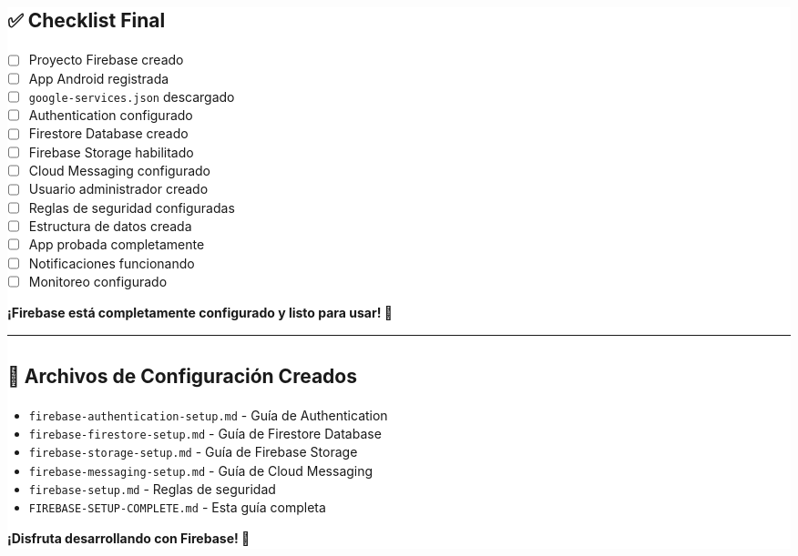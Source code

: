 
## ✅ Checklist Final

- [ ] Proyecto Firebase creado
- [ ] App Android registrada
- [ ] `google-services.json` descargado
- [ ] Authentication configurado
- [ ] Firestore Database creado
- [ ] Firebase Storage habilitado
- [ ] Cloud Messaging configurado
- [ ] Usuario administrador creado
- [ ] Reglas de seguridad configuradas
- [ ] Estructura de datos creada
- [ ] App probada completamente
- [ ] Notificaciones funcionando
- [ ] Monitoreo configurado

**¡Firebase está completamente configurado y listo para usar! 🎉**

---

## 📁 Archivos de Configuración Creados

- `firebase-authentication-setup.md` - Guía de Authentication
- `firebase-firestore-setup.md` - Guía de Firestore Database
- `firebase-storage-setup.md` - Guía de Firebase Storage
- `firebase-messaging-setup.md` - Guía de Cloud Messaging
- `firebase-setup.md` - Reglas de seguridad
- `FIREBASE-SETUP-COMPLETE.md` - Esta guía completa

**¡Disfruta desarrollando con Firebase! 🚀**
